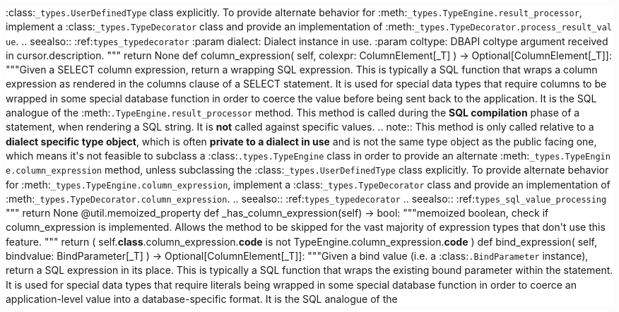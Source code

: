 :class:`_types.UserDefinedType`                 class explicitly.                      To provide alternate behavior for                 :meth:`_types.TypeEngine.result_processor`, implement a                 :class:`_types.TypeDecorator` class and provide an implementation                 of :meth:`_types.TypeDecorator.process_result_value`.                      .. seealso::                          :ref:`types_typedecorator`                  :param dialect: Dialect instance in use.                  :param coltype: DBAPI coltype argument received in cursor.description.                  """             return None              def column_expression(             self, colexpr: ColumnElement[_T]         ) -> Optional[ColumnElement[_T]]:             """Given a SELECT column expression, return a wrapping SQL expression.                  This is typically a SQL function that wraps a column expression             as rendered in the columns clause of a SELECT statement.             It is used for special data types that require             columns to be wrapped in some special database function in order             to coerce the value before being sent back to the application.             It is the SQL analogue of the :meth:`.TypeEngine.result_processor`             method.                  This method is called during the **SQL compilation** phase of a             statement, when rendering a SQL string. It is **not** called             against specific values.                  .. note::                      This method is only called relative to a **dialect specific type                 object**, which is often **private to a dialect in use** and is not                 the same type object as the public facing one, which means it's not                 feasible to subclass a :class:`.types.TypeEngine` class in order to                 provide an alternate :meth:`_types.TypeEngine.column_expression`                 method, unless subclassing the :class:`_types.UserDefinedType`                 class explicitly.                      To provide alternate behavior for                 :meth:`_types.TypeEngine.column_expression`, implement a                 :class:`_types.TypeDecorator` class and provide an implementation                 of :meth:`_types.TypeDecorator.column_expression`.                      .. seealso::                          :ref:`types_typedecorator`                       .. seealso::                      :ref:`types_sql_value_processing`                  """                  return None              @util.memoized_property         def _has_column_expression(self) -> bool:             """memoized boolean, check if column_expression is implemented.                  Allows the method to be skipped for the vast majority of expression             types that don't use this feature.                  """                  return (                 self.__class__.column_expression.__code__                 is not TypeEngine.column_expression.__code__             )              def bind_expression(             self, bindvalue: BindParameter[_T]         ) -> Optional[ColumnElement[_T]]:             """Given a bind value (i.e. a :class:`.BindParameter` instance),             return a SQL expression in its place.                  This is typically a SQL function that wraps the existing bound             parameter within the statement.  It is used for special data types             that require literals being wrapped in some special database function             in order to coerce an application-level value into a database-specific             format.  It is the SQL analogue of the